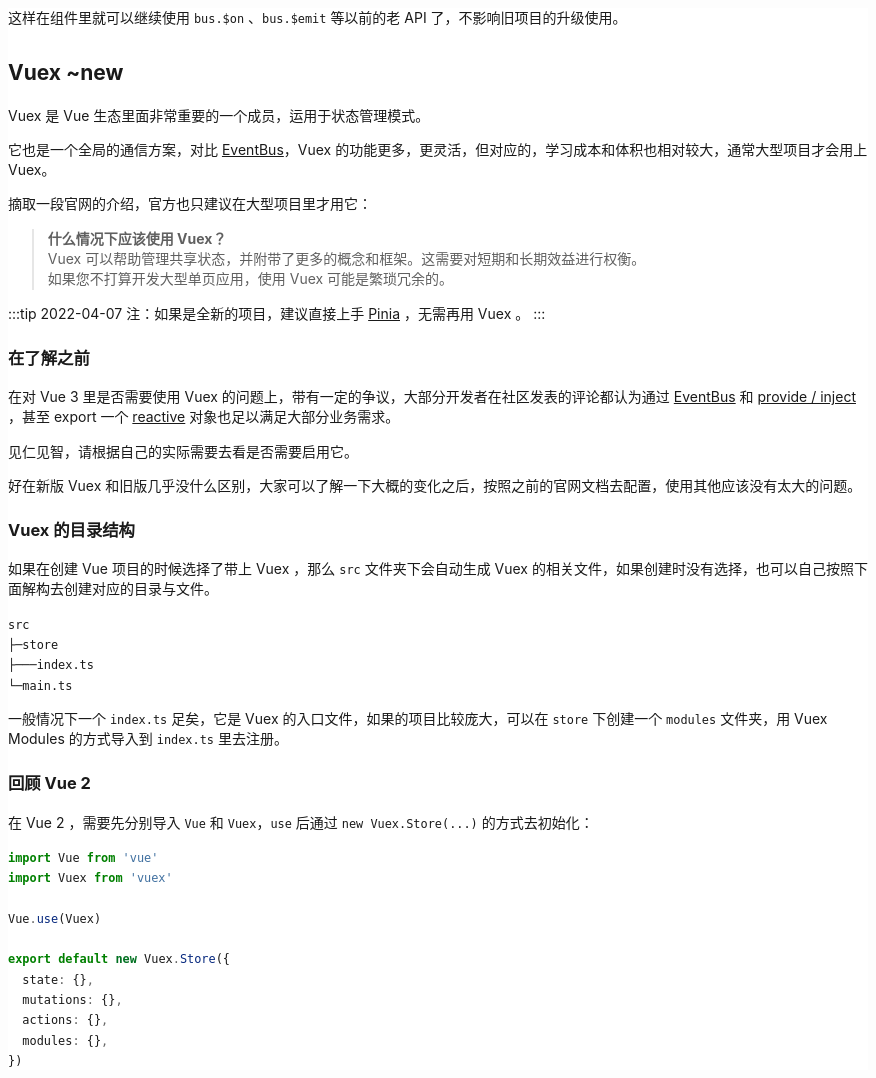 这样在组件里就可以继续使用 `bus.$on` 、`bus.$emit` 等以前的老 API 了，不影响旧项目的升级使用。

## Vuex ~new

Vuex 是 Vue 生态里面非常重要的一个成员，运用于状态管理模式。

它也是一个全局的通信方案，对比 [EventBus](#eventbus-new)，Vuex 的功能更多，更灵活，但对应的，学习成本和体积也相对较大，通常大型项目才会用上 Vuex。

摘取一段官网的介绍，官方也只建议在大型项目里才用它：

> **什么情况下应该使用 Vuex？**<br>
> Vuex 可以帮助管理共享状态，并附带了更多的概念和框架。这需要对短期和长期效益进行权衡。<br>
> 如果您不打算开发大型单页应用，使用 Vuex 可能是繁琐冗余的。

:::tip
2022-04-07 注：如果是全新的项目，建议直接上手 [Pinia](#pinia-new) ，无需再用 Vuex 。
:::

### 在了解之前

在对 Vue 3 里是否需要使用 Vuex 的问题上，带有一定的争议，大部分开发者在社区发表的评论都认为通过 [EventBus](#eventbus-new) 和 [provide / inject](#provide-inject) ，甚至 export 一个 [reactive](../introduction/component.md#响应式-api-之-reactive-new) 对象也足以满足大部分业务需求。

见仁见智，请根据自己的实际需要去看是否需要启用它。

好在新版 Vuex 和旧版几乎没什么区别，大家可以了解一下大概的变化之后，按照之前的官网文档去配置，使用其他应该没有太大的问题。

### Vuex 的目录结构

如果在创建 Vue 项目的时候选择了带上 Vuex ，那么 `src` 文件夹下会自动生成 Vuex 的相关文件，如果创建时没有选择，也可以自己按照下面解构去创建对应的目录与文件。

```
src
├─store
├───index.ts
└─main.ts
```

一般情况下一个 `index.ts` 足矣，它是 Vuex 的入口文件，如果的项目比较庞大，可以在 `store` 下创建一个 `modules` 文件夹，用 Vuex Modules 的方式导入到 `index.ts` 里去注册。

### 回顾 Vue 2

在 Vue 2 ，需要先分别导入 `Vue` 和 `Vuex`，`use` 后通过 `new Vuex.Store(...)` 的方式去初始化：

```ts
import Vue from 'vue'
import Vuex from 'vuex'

Vue.use(Vuex)

export default new Vuex.Store({
  state: {},
  mutations: {},
  actions: {},
  modules: {},
})
```
